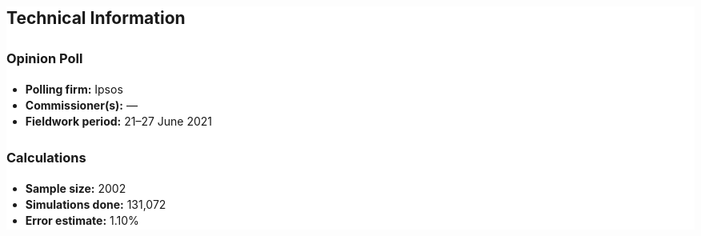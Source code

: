 
## Technical Information

### Opinion Poll

+ **Polling firm:** Ipsos
+ **Commissioner(s):** —
+ **Fieldwork period:** 21–27 June 2021

### Calculations

+ **Sample size:** 2002
+ **Simulations done:** 131,072
+ **Error estimate:** 1.10%

